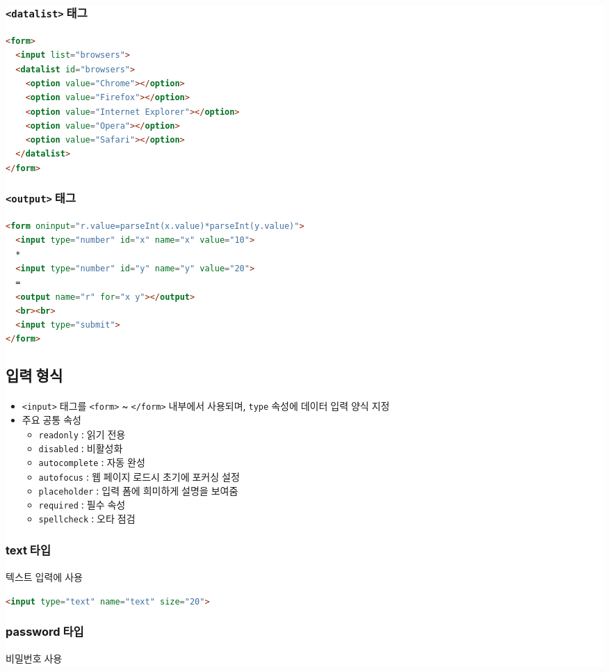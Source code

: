 ### `<datalist>` 태그

```html
<form>
  <input list="browsers">
  <datalist id="browsers">
    <option value="Chrome"></option>
    <option value="Firefox"></option>
    <option value="Internet Explorer"></option>
    <option value="Opera"></option>
    <option value="Safari"></option>
  </datalist>
</form>
```

### `<output>` 태그

```html
<form oninput="r.value=parseInt(x.value)*parseInt(y.value)">
  <input type="number" id="x" name="x" value="10">
  *
  <input type="number" id="y" name="y" value="20">
  =
  <output name="r" for="x y"></output>
  <br><br>
  <input type="submit">
</form>
```

## 입력 형식

- `<input>` 태그를 `<form>` ~ `</form>` 내부에서 사용되며, `type` 속성에 데이터 입력 양식 지정
- 주요 공통 속성
    - `readonly` : 읽기 전용
    - `disabled` : 비활성화
    - `autocomplete` : 자동 완성
    - `autofocus` : 웹 페이지 로드시 초기에 포커싱 설정
    - `placeholder` : 입력 폼에 희미하게 설명을 보여줌
    - `required` : 필수 속성
    - `spellcheck` : 오타 점검

### **text** 타입

텍스트 입력에 사용

```html
<input type="text" name="text" size="20">
```

### **password 타입**

비밀번호 사용
